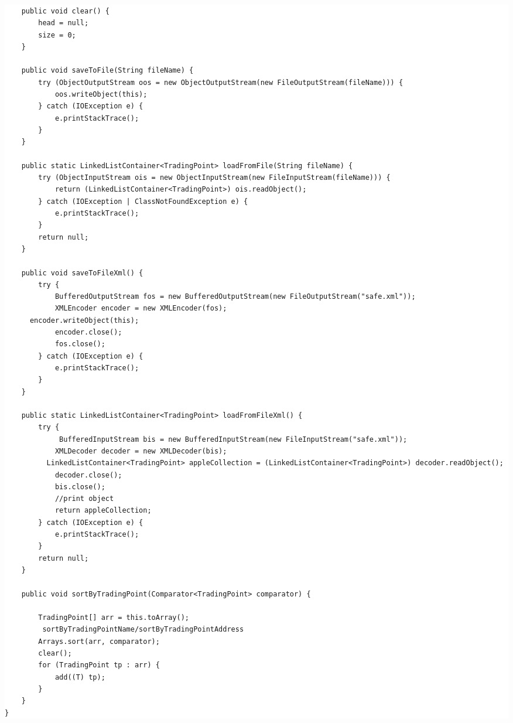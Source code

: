 
        public void clear() {
            head = null;
            size = 0;
        }

        public void saveToFile(String fileName) {
            try (ObjectOutputStream oos = new ObjectOutputStream(new FileOutputStream(fileName))) {
                oos.writeObject(this);
            } catch (IOException e) {
                e.printStackTrace();
            }
        }

        public static LinkedListContainer<TradingPoint> loadFromFile(String fileName) {
            try (ObjectInputStream ois = new ObjectInputStream(new FileInputStream(fileName))) {
                return (LinkedListContainer<TradingPoint>) ois.readObject();
            } catch (IOException | ClassNotFoundException e) {
                e.printStackTrace();
            }
            return null;
        }

        public void saveToFileXml() {
            try {
                BufferedOutputStream fos = new BufferedOutputStream(new FileOutputStream("safe.xml"));
                XMLEncoder encoder = new XMLEncoder(fos);
          encoder.writeObject(this);
                encoder.close();
                fos.close();
            } catch (IOException e) {
                e.printStackTrace();
            }
        }

        public static LinkedListContainer<TradingPoint> loadFromFileXml() {
            try {
                 BufferedInputStream bis = new BufferedInputStream(new FileInputStream("safe.xml"));
                XMLDecoder decoder = new XMLDecoder(bis);
              LinkedListContainer<TradingPoint> appleCollection = (LinkedListContainer<TradingPoint>) decoder.readObject();
                decoder.close();
                bis.close();
                //print object
                return appleCollection;
            } catch (IOException e) {
                e.printStackTrace();
            }
            return null;
        }

        public void sortByTradingPoint(Comparator<TradingPoint> comparator) {
           
            TradingPoint[] arr = this.toArray();
             sortByTradingPointName/sortByTradingPointAddress
            Arrays.sort(arr, comparator);
            clear();
            for (TradingPoint tp : arr) {
                add((T) tp);
            }
        }
    }
